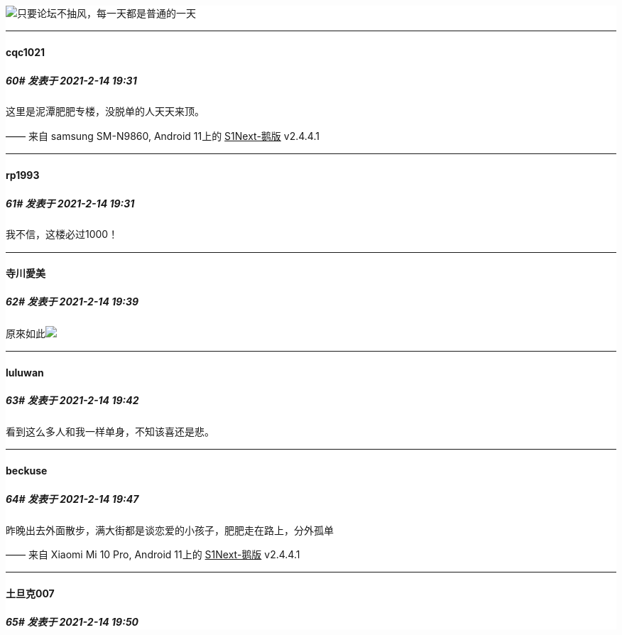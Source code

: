 
<img src="https://static.saraba1st.com/image/smiley/face2017/013.png" referrerpolicy="no-referrer">只要论坛不抽风，每一天都是普通的一天


-----

####  cqc1021  
##### 60#       发表于 2021-2-14 19:31


这里是泥潭肥肥专楼，没脱单的人天天来顶。

—— 来自 samsung SM-N9860, Android 11上的 [S1Next-鹅版](https://github.com/ykrank/S1-Next/releases) v2.4.4.1


-----

####  rp1993  
##### 61#       发表于 2021-2-14 19:31


我不信，这楼必过1000！


-----

####  寺川愛美  
##### 62#       发表于 2021-2-14 19:39


原來如此<img src="https://static.saraba1st.com/image/smiley/face2017/001.png" referrerpolicy="no-referrer">


-----

####  luluwan  
##### 63#       发表于 2021-2-14 19:42


看到这么多人和我一样单身，不知该喜还是悲。


-----

####  beckuse  
##### 64#       发表于 2021-2-14 19:47


昨晚出去外面散步，满大街都是谈恋爱的小孩子，肥肥走在路上，分外孤单

—— 来自 Xiaomi Mi 10 Pro, Android 11上的 [S1Next-鹅版](https://github.com/ykrank/S1-Next/releases) v2.4.4.1


-----

####  土旦克007  
##### 65#       发表于 2021-2-14 19:50
